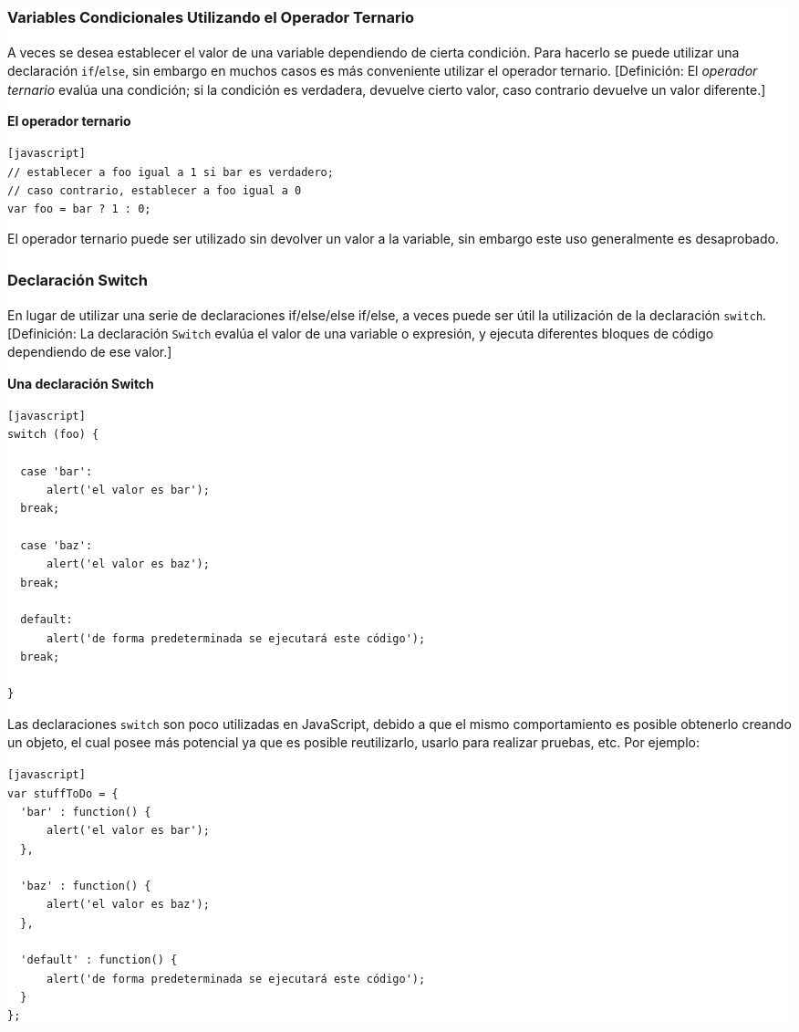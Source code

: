 ### Variables Condicionales Utilizando el Operador Ternario

A veces se desea establecer el valor de una variable dependiendo de cierta condición. Para hacerlo se puede utilizar una declaración `if`/`else`, sin embargo en muchos casos es más conveniente utilizar el operador ternario. [Definición: El *operador ternario* evalúa una condición; si la condición es verdadera, devuelve cierto valor, caso contrario devuelve un valor diferente.]

**El operador ternario**

    [javascript]
    // establecer a foo igual a 1 si bar es verdadero;
    // caso contrario, establecer a foo igual a 0
    var foo = bar ? 1 : 0;

El operador ternario puede ser utilizado sin devolver un valor a la variable, sin embargo este uso generalmente es desaprobado.

### Declaración Switch

En lugar de utilizar una serie de declaraciones if/else/else if/else, a veces puede ser útil la utilización de la declaración `switch`. [Definición: La declaración `Switch` evalúa el valor de una variable o expresión, y ejecuta diferentes bloques de código dependiendo de ese valor.]

**Una declaración Switch**

    [javascript]
    switch (foo) {

      case 'bar':
          alert('el valor es bar');
      break;

      case 'baz':
          alert('el valor es baz');
      break;

      default:
          alert('de forma predeterminada se ejecutará este código');
      break;

    }

Las declaraciones `switch` son poco utilizadas en JavaScript, debido a que el mismo comportamiento es posible obtenerlo creando un objeto, el cual posee más potencial ya que es posible reutilizarlo, usarlo para realizar pruebas, etc. Por ejemplo:

    [javascript]
    var stuffToDo = {
      'bar' : function() {
          alert('el valor es bar');
      },

      'baz' : function() {
          alert('el valor es baz');
      },

      'default' : function() {
          alert('de forma predeterminada se ejecutará este código');
      }
    };
    